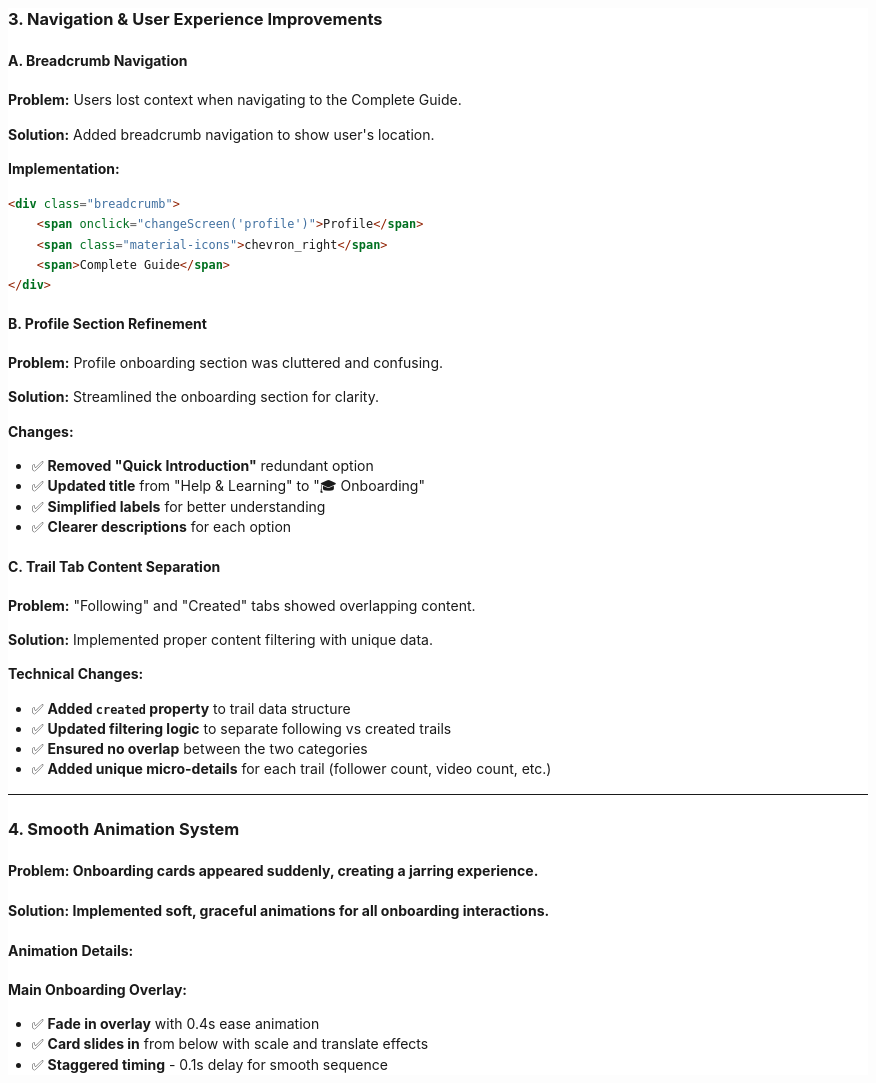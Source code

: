 
### **3. Navigation & User Experience Improvements**

#### **A. Breadcrumb Navigation**
**Problem:** Users lost context when navigating to the Complete Guide.

**Solution:** Added breadcrumb navigation to show user's location.

**Implementation:**
```html
<div class="breadcrumb">
    <span onclick="changeScreen('profile')">Profile</span>
    <span class="material-icons">chevron_right</span>
    <span>Complete Guide</span>
</div>
```

#### **B. Profile Section Refinement**
**Problem:** Profile onboarding section was cluttered and confusing.

**Solution:** Streamlined the onboarding section for clarity.

**Changes:**
- ✅ **Removed "Quick Introduction"** redundant option
- ✅ **Updated title** from "Help & Learning" to "🎓 Onboarding"
- ✅ **Simplified labels** for better understanding
- ✅ **Clearer descriptions** for each option

#### **C. Trail Tab Content Separation**
**Problem:** "Following" and "Created" tabs showed overlapping content.

**Solution:** Implemented proper content filtering with unique data.

**Technical Changes:**
- ✅ **Added `created` property** to trail data structure
- ✅ **Updated filtering logic** to separate following vs created trails
- ✅ **Ensured no overlap** between the two categories
- ✅ **Added unique micro-details** for each trail (follower count, video count, etc.)

---

### **4. Smooth Animation System**

#### **Problem:** Onboarding cards appeared suddenly, creating a jarring experience.

#### **Solution:** Implemented soft, graceful animations for all onboarding interactions.

#### **Animation Details:**

**Main Onboarding Overlay:**
- ✅ **Fade in overlay** with 0.4s ease animation
- ✅ **Card slides in** from below with scale and translate effects
- ✅ **Staggered timing** - 0.1s delay for smooth sequence
